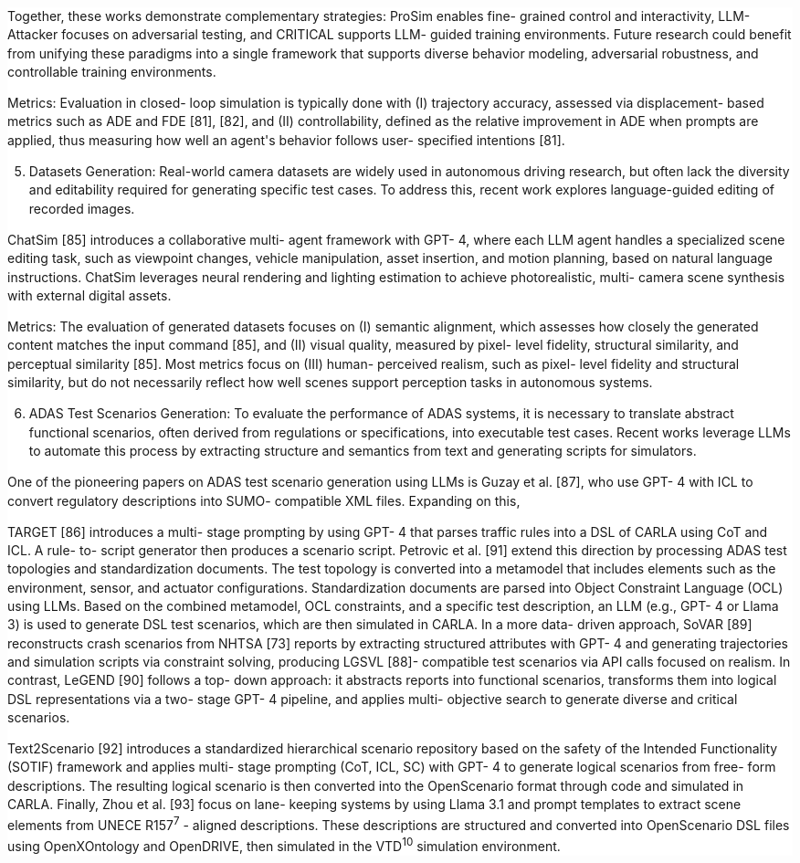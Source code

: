 Together, these works demonstrate complementary strategies: ProSim enables fine- grained control and interactivity, LLM- Attacker focuses on adversarial testing, and CRITICAL supports LLM- guided training environments. Future research could benefit from unifying these paradigms into a single framework that supports diverse behavior modeling, adversarial robustness, and controllable training environments.

Metrics: Evaluation in closed- loop simulation is typically done with (I) trajectory accuracy, assessed via displacement- based metrics such as ADE and FDE [81], [82], and (II) controllability, defined as the relative improvement in ADE when prompts are applied, thus measuring how well an agent's behavior follows user- specified intentions [81].

5) Datasets Generation: Real-world camera datasets are widely used in autonomous driving research, but often lack the diversity and editability required for generating specific test cases. To address this, recent work explores language-guided editing of recorded images.

ChatSim [85] introduces a collaborative multi- agent framework with GPT- 4, where each LLM agent handles a specialized scene editing task, such as viewpoint changes, vehicle manipulation, asset insertion, and motion planning, based on natural language instructions. ChatSim leverages neural rendering and lighting estimation to achieve photorealistic, multi- camera scene synthesis with external digital assets.

Metrics: The evaluation of generated datasets focuses on (I) semantic alignment, which assesses how closely the generated content matches the input command [85], and (II) visual quality, measured by pixel- level fidelity, structural similarity, and perceptual similarity [85]. Most metrics focus on (III) human- perceived realism, such as pixel- level fidelity and structural similarity, but do not necessarily reflect how well scenes support perception tasks in autonomous systems.

6) ADAS Test Scenarios Generation: To evaluate the performance of ADAS systems, it is necessary to translate abstract functional scenarios, often derived from regulations or specifications, into executable test cases. Recent works leverage LLMs to automate this process by extracting structure and semantics from text and generating scripts for simulators.

One of the pioneering papers on ADAS test scenario generation using LLMs is Guzay et al. [87], who use GPT- 4 with ICL to convert regulatory descriptions into SUMO- compatible XML files. Expanding on this,

TARGET [86] introduces a multi- stage prompting by using GPT- 4 that parses traffic rules into a DSL of CARLA using CoT and ICL. A rule- to- script generator then produces a scenario script. Petrovic et al. [91] extend this direction by processing ADAS test topologies and standardization documents. The test topology is converted into a metamodel that includes elements such as the environment, sensor, and actuator configurations. Standardization documents are parsed into Object Constraint Language (OCL) using LLMs. Based on the combined metamodel, OCL constraints, and a specific test description, an LLM (e.g., GPT- 4 or Llama 3) is used to generate DSL test scenarios, which are then simulated in CARLA. In a more data- driven approach, SoVAR [89] reconstructs crash scenarios from NHTSA [73] reports by extracting structured attributes with GPT- 4 and generating trajectories and simulation scripts via constraint solving, producing LGSVL [88]- compatible test scenarios via API calls focused on realism. In contrast, LeGEND [90] follows a top- down approach: it abstracts reports into functional scenarios, transforms them into logical DSL representations via a two- stage GPT- 4 pipeline, and applies multi- objective search to generate diverse and critical scenarios.

Text2Scenario [92] introduces a standardized hierarchical scenario repository based on the safety of the Intended Functionality (SOTIF) framework and applies multi- stage prompting (CoT, ICL, SC) with GPT- 4 to generate logical scenarios from free- form descriptions. The resulting logical scenario is then converted into the OpenScenario format through code and simulated in CARLA. Finally, Zhou et al. [93] focus on lane- keeping systems by using Llama 3.1 and prompt templates to extract scene elements from UNECE  $\mathrm{R157}^7$  - aligned descriptions. These descriptions are structured and converted into OpenScenario DSL files using OpenXOntology and OpenDRIVE, then simulated in the  $\mathrm{VTD}^{10}$  simulation environment.
